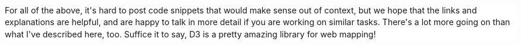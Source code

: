 <p>For all of the above, it's hard to post code snippets that would make sense out of context, but we hope that the links and explanations are helpful, and are happy to talk in more detail if you are working on similar tasks. There's a lot more going on than what I've described here, too. Suffice it to say, D3 is a pretty amazing library for web mapping!</p>
